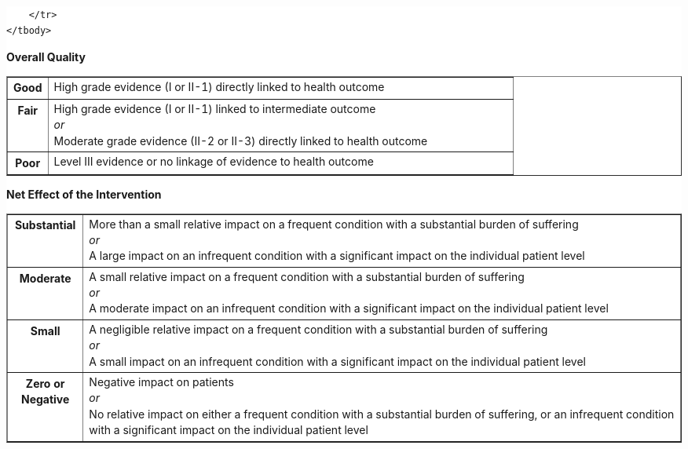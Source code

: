         </tr>
    </tbody>
</table>
<p><strong>Overall Quality</strong></p>
<table border="1" cellspacing="1" cellpadding="3" summary="Table: Overall Quality (QE)">
    <tbody>
        <tr>
            <th width="8%" class="Center" valign="top">Good</th>
            <td valign="top">High grade evidence (I or II-1) directly linked to health outcome</td>
        </tr>
        <tr>
            <th class="Center" valign="top">Fair</th>
            <td valign="top">High grade evidence (I or II-1) linked to intermediate outcome <br />
            <em>or</em><br />
            Moderate grade evidence (II-2 or II-3) directly linked to health outcome</td>
        </tr>
        <tr>
            <th class="Center" valign="top">Poor</th>
            <td valign="top">Level III evidence or no linkage of evidence to health outcome</td>
        </tr>
    </tbody>
</table>
<p><strong>Net Effect of the Intervention</strong></p>
<table border="1" cellspacing="1" cellpadding="3" summary="Table: Net Effect of the Intervention (NB)">
    <tbody>
        <tr>
            <th valign="top">Substantial</th>
            <td valign="top">More than a small relative impact on a frequent condition with a substantial burden of suffering<br />
            <em>or</em><br />
            A large impact on an infrequent condition with a significant impact on the individual patient level</td>
        </tr>
        <tr>
            <th valign="top">Moderate</th>
            <td valign="top">A small relative impact on a frequent condition with a substantial burden of suffering<br />
            <em>or</em><br />
            A moderate impact on an infrequent condition with a significant impact on the individual patient level</td>
        </tr>
        <tr>
            <th valign="top">Small</th>
            <td valign="top">A negligible relative impact on a frequent condition with a substantial burden of suffering<br />
            <em>or</em><br />
            A small impact on an infrequent condition with a significant impact on the individual patient level</td>
        </tr>
        <tr>
            <th valign="top">Zero or Negative</th>
            <td valign="top">Negative impact on patients<br />
            <em>or</em><br />
            No relative impact on either a frequent condition with a substantial burden of suffering, or an infrequent condition with a significant impact on the individual patient level</td>
        </tr>
    </tbody>
</table></div>

